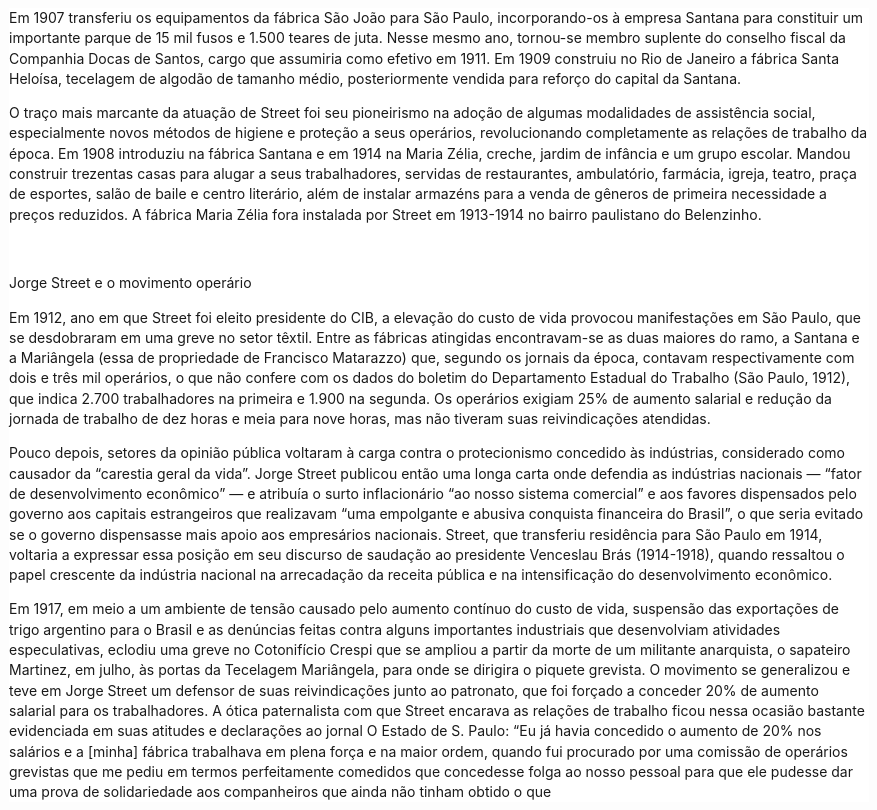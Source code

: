 Em 1907 transferiu os equipamentos da fábrica São João para São Paulo,
incorporando-os à empresa Santana para constituir um importante parque
de 15 mil fusos e 1.500 teares de juta. Nesse mesmo ano, tornou-se
membro suplente do conselho fiscal da Companhia Docas de Santos, cargo
que assumiria como efetivo em 1911. Em 1909 construiu no Rio de Janeiro
a fábrica Santa Heloísa, tecelagem de algodão de tamanho médio,
posteriormente vendida para reforço do capital da Santana.

O traço mais marcante da atuação de Street foi seu pioneirismo na adoção
de algumas modalidades de assistência social, especialmente novos
métodos de higiene e proteção a seus operários, revolucionando
completamente as relações de trabalho da época. Em 1908 introduziu na
fábrica Santana e em 1914 na Maria Zélia, creche, jardim de infância e
um grupo escolar. Mandou construir trezentas casas para alugar a seus
trabalhadores, servidas de restaurantes, ambulatório, farmácia, igreja,
teatro, praça de esportes, salão de baile e centro literário, além de
instalar armazéns para a venda de gêneros de primeira necessidade a
preços reduzidos. A fábrica Maria Zélia fora instalada por Street em
1913-1914 no bairro paulistano do Belenzinho.

 

Jorge Street e o movimento operário

Em 1912, ano em que Street foi eleito presidente do CIB, a elevação do
custo de vida provocou manifestações em São Paulo, que se desdobraram em
uma greve no setor têxtil. Entre as fábricas atingidas encontravam-se as
duas maiores do ramo, a Santana e a Mariângela (essa de propriedade de
Francisco Matarazzo) que, segundo os jornais da época, contavam
respectivamente com dois e três mil operários, o que não confere com os
dados do boletim do Departamento Estadual do Trabalho (São Paulo, 1912),
que indica 2.700 trabalhadores na primeira e 1.900 na segunda. Os
operários exigiam 25% de aumento salarial e redução da jornada de
trabalho de dez horas e meia para nove horas, mas não tiveram suas
reivindicações atendidas.

Pouco depois, setores da opinião pública voltaram à carga contra o
protecionismo concedido às indústrias, considerado como causador da
“carestia geral da vida”. Jorge Street publicou então uma longa carta
onde defendia as indústrias nacionais — “fator de desenvolvimento
econômico” — e atribuía o surto inflacionário “ao nosso sistema
comercial” e aos favores dispensados pelo governo aos capitais
estrangeiros que realizavam “uma empolgante e abusiva conquista
financeira do Brasil”, o que seria evitado se o governo dispensasse mais
apoio aos empresários nacionais. Street, que transferiu residência para
São Paulo em 1914, voltaria a expressar essa posição em seu discurso de
saudação ao presidente Venceslau Brás (1914-1918), quando ressaltou o
papel crescente da indústria nacional na arrecadação da receita pública
e na intensificação do desenvolvimento econômico.

Em 1917, em meio a um ambiente de tensão causado pelo aumento contínuo
do custo de vida, suspensão das exportações de trigo argentino para o
Brasil e as denúncias feitas contra alguns importantes industriais que
desenvolviam atividades especulativas, eclodiu uma greve no Cotonifício
Crespi que se ampliou a partir da morte de um militante anarquista, o
sapateiro Martinez, em julho, às portas da Tecelagem Mariângela, para
onde se dirigira o piquete grevista. O movimento se generalizou e teve
em Jorge Street um defensor de suas reivindicações junto ao patronato,
que foi forçado a conceder 20% de aumento salarial para os
trabalhadores. A ótica paternalista com que Street encarava as relações
de trabalho ficou nessa ocasião bastante evidenciada em suas atitudes e
declarações ao jornal O Estado de S. Paulo: “Eu já havia concedido o
aumento de 20% nos salários e a [minha] fábrica trabalhava em plena
força e na maior ordem, quando fui procurado por uma comissão de
operários grevistas que me pediu em termos perfeitamente comedidos que
concedesse folga ao nosso pessoal para que ele pudesse dar uma prova de
solidariedade aos companheiros que ainda não tinham obtido o que